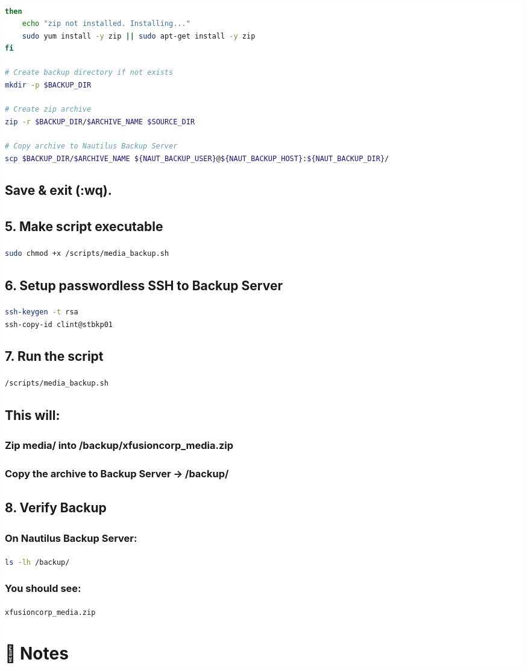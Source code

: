 ```bash
then
    echo "zip not installed. Installing..."
    sudo yum install -y zip || sudo apt-get install -y zip
fi

# Create backup directory if not exists
mkdir -p $BACKUP_DIR

# Create zip archive
zip -r $BACKUP_DIR/$ARCHIVE_NAME $SOURCE_DIR

# Copy archive to Nautilus Backup Server
scp $BACKUP_DIR/$ARCHIVE_NAME ${NAUT_BACKUP_USER}@${NAUT_BACKUP_HOST}:${NAUT_BACKUP_DIR}/
```
## Save & exit (:wq).
## 5. Make script executable
```bash
sudo chmod +x /scripts/media_backup.sh
```
## 6. Setup passwordless SSH to Backup Server
```bash
ssh-keygen -t rsa
ssh-copy-id clint@stbkp01
```
## 7. Run the script
```bash
/scripts/media_backup.sh
```
## This will:

### Zip media/ into /backup/xfusioncorp_media.zip

### Copy the archive to Backup Server → /backup/

## 8. Verify Backup
### On Nautilus Backup Server:
```bash
ls -lh /backup/
```
### You should see:
```bash
xfusioncorp_media.zip
```
# 📌 Notes
